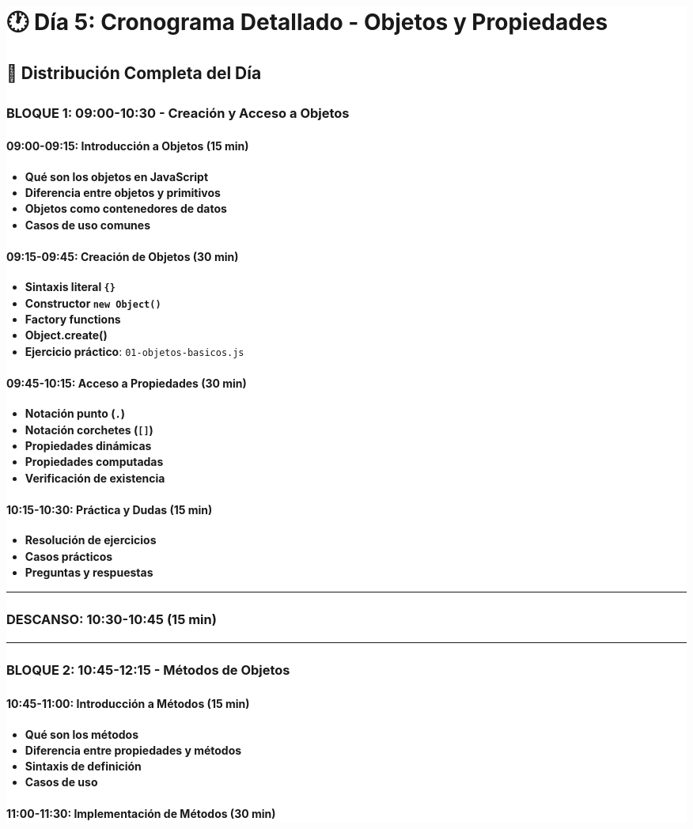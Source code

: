 # 🕐 Día 5: Cronograma Detallado - Objetos y Propiedades

## 📅 Distribución Completa del Día

### **BLOQUE 1: 09:00-10:30 - Creación y Acceso a Objetos**

#### **09:00-09:15: Introducción a Objetos (15 min)**

- **Qué son los objetos en JavaScript**
- **Diferencia entre objetos y primitivos**
- **Objetos como contenedores de datos**
- **Casos de uso comunes**

#### **09:15-09:45: Creación de Objetos (30 min)**

- **Sintaxis literal `{}`**
- **Constructor `new Object()`**
- **Factory functions**
- **Object.create()**
- **Ejercicio práctico**: `01-objetos-basicos.js`

#### **09:45-10:15: Acceso a Propiedades (30 min)**

- **Notación punto (`.`)**
- **Notación corchetes (`[]`)**
- **Propiedades dinámicas**
- **Propiedades computadas**
- **Verificación de existencia**

#### **10:15-10:30: Práctica y Dudas (15 min)**

- **Resolución de ejercicios**
- **Casos prácticos**
- **Preguntas y respuestas**

---

### **DESCANSO: 10:30-10:45 (15 min)**

---

### **BLOQUE 2: 10:45-12:15 - Métodos de Objetos**

#### **10:45-11:00: Introducción a Métodos (15 min)**

- **Qué son los métodos**
- **Diferencia entre propiedades y métodos**
- **Sintaxis de definición**
- **Casos de uso**

#### **11:00-11:30: Implementación de Métodos (30 min)**
